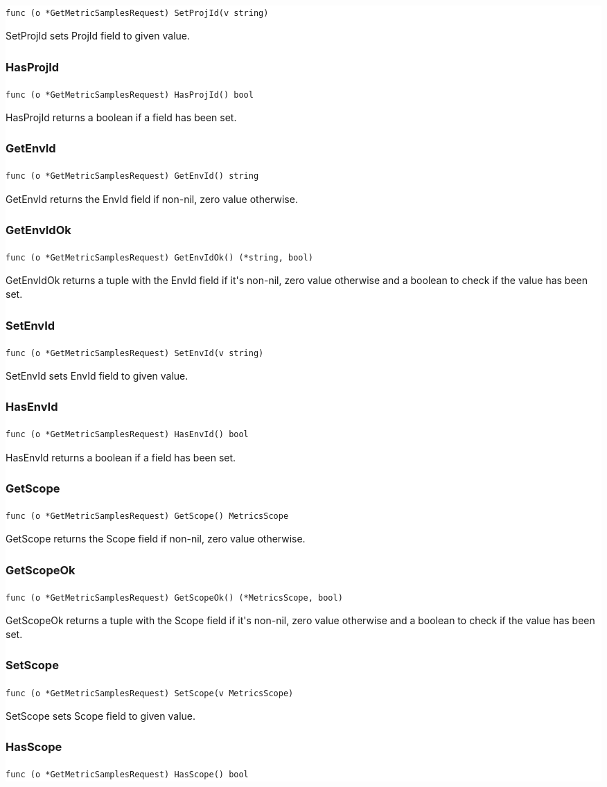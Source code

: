 `func (o *GetMetricSamplesRequest) SetProjId(v string)`

SetProjId sets ProjId field to given value.

### HasProjId

`func (o *GetMetricSamplesRequest) HasProjId() bool`

HasProjId returns a boolean if a field has been set.

### GetEnvId

`func (o *GetMetricSamplesRequest) GetEnvId() string`

GetEnvId returns the EnvId field if non-nil, zero value otherwise.

### GetEnvIdOk

`func (o *GetMetricSamplesRequest) GetEnvIdOk() (*string, bool)`

GetEnvIdOk returns a tuple with the EnvId field if it's non-nil, zero value otherwise
and a boolean to check if the value has been set.

### SetEnvId

`func (o *GetMetricSamplesRequest) SetEnvId(v string)`

SetEnvId sets EnvId field to given value.

### HasEnvId

`func (o *GetMetricSamplesRequest) HasEnvId() bool`

HasEnvId returns a boolean if a field has been set.

### GetScope

`func (o *GetMetricSamplesRequest) GetScope() MetricsScope`

GetScope returns the Scope field if non-nil, zero value otherwise.

### GetScopeOk

`func (o *GetMetricSamplesRequest) GetScopeOk() (*MetricsScope, bool)`

GetScopeOk returns a tuple with the Scope field if it's non-nil, zero value otherwise
and a boolean to check if the value has been set.

### SetScope

`func (o *GetMetricSamplesRequest) SetScope(v MetricsScope)`

SetScope sets Scope field to given value.

### HasScope

`func (o *GetMetricSamplesRequest) HasScope() bool`
